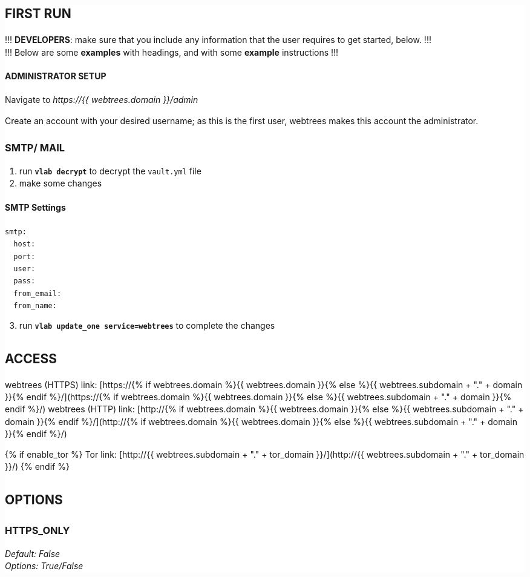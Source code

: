 ## FIRST RUN

!!! **DEVELOPERS**: make sure that you include any information that the user requires to get started, below. !!! <br />
!!! Below are some **examples** with headings, and with some **example** instructions !!!

#### ADMINISTRATOR SETUP

Navigate to *https://{{ webtrees.domain }}/admin*

Create an account with your desired username; as this is the first user, webtrees makes this account the administrator.

### SMTP/ MAIL

1. run **`vlab decrypt`** to decrypt the `vault.yml` file
2. make some changes


#### SMTP Settings
```
smtp:
  host:
  port:
  user:
  pass:
  from_email:
  from_name:
```

3. run **`vlab update_one service=webtrees`** to complete the changes


## ACCESS

webtrees (HTTPS) link: [https://{% if webtrees.domain %}{{ webtrees.domain }}{% else %}{{ webtrees.subdomain + "." + domain }}{% endif %}/](https://{% if webtrees.domain %}{{ webtrees.domain }}{% else %}{{ webtrees.subdomain + "." + domain }}{% endif %}/)
webtrees (HTTP) link: [http://{% if webtrees.domain %}{{ webtrees.domain }}{% else %}{{ webtrees.subdomain + "." + domain }}{% endif %}/](http://{% if webtrees.domain %}{{ webtrees.domain }}{% else %}{{ webtrees.subdomain + "." + domain }}{% endif %}/)

{% if enable_tor %}
Tor link: [http://{{ webtrees.subdomain + "." + tor_domain }}/](http://{{ webtrees.subdomain + "." + tor_domain }}/)
{% endif %}

## OPTIONS

### HTTPS_ONLY
*Default: False* <br />
*Options: True/False*
